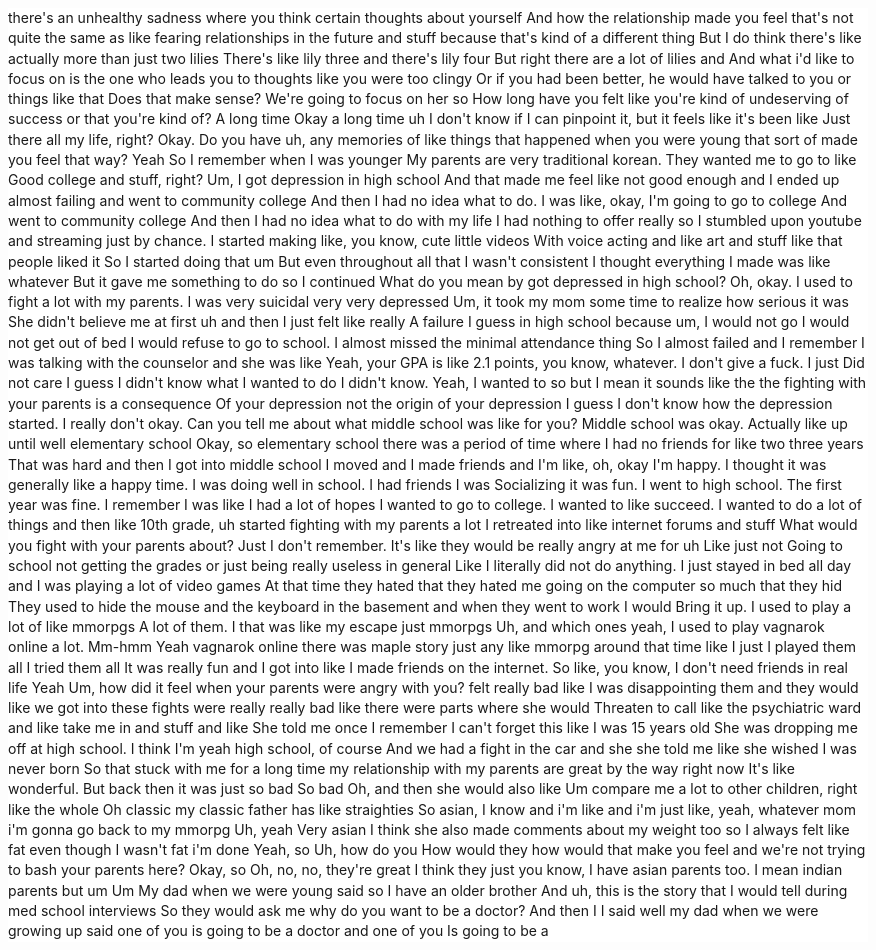 there's an unhealthy sadness where you think certain thoughts about yourself And how the relationship made you feel that's not quite the same as like fearing relationships in the future and stuff because that's kind of a different thing But I do think there's like actually more than just two lilies There's like lily three and there's lily four But right there are a lot of lilies and And what i'd like to focus on is the one who leads you to thoughts like you were too clingy Or if you had been better, he would have talked to you or things like that Does that make sense? We're going to focus on her so How long have you felt like you're kind of undeserving of success or that you're kind of? A long time Okay a long time uh I don't know if I can pinpoint it, but it feels like it's been like Just there all my life, right? Okay. Do you have uh, any memories of like things that happened when you were young that sort of made you feel that way? Yeah So I remember when I was younger My parents are very traditional korean. They wanted me to go to like Good college and stuff, right? Um, I got depression in high school And that made me feel like not good enough and I ended up almost failing and went to community college And then I had no idea what to do. I was like, okay, I'm going to go to college And went to community college And then I had no idea what to do with my life I had nothing to offer really so I stumbled upon youtube and streaming just by chance. I started making like, you know, cute little videos With voice acting and like art and stuff like that people liked it So I started doing that um But even throughout all that I wasn't consistent I thought everything I made was like whatever But it gave me something to do so I continued What do you mean by got depressed in high school? Oh, okay. I used to fight a lot with my parents. I was very suicidal very very depressed Um, it took my mom some time to realize how serious it was She didn't believe me at first uh and then I just felt like really A failure I guess in high school because um, I would not go I would not get out of bed I would refuse to go to school. I almost missed the minimal attendance thing So I almost failed and I remember I was talking with the counselor and she was like Yeah, your GPA is like 2.1 points, you know, whatever. I don't give a fuck. I just Did not care I guess I didn't know what I wanted to do I didn't know. Yeah, I wanted to so but I mean it sounds like the the fighting with your parents is a consequence Of your depression not the origin of your depression I guess I don't know how the depression started. I really don't okay. Can you tell me about what middle school was like for you? Middle school was okay. Actually like up until well elementary school Okay, so elementary school there was a period of time where I had no friends for like two three years That was hard and then I got into middle school I moved and I made friends and I'm like, oh, okay I'm happy. I thought it was generally like a happy time. I was doing well in school. I had friends I was Socializing it was fun. I went to high school. The first year was fine. I remember I was like I had a lot of hopes I wanted to go to college. I wanted to like succeed. I wanted to do a lot of things and then like 10th grade, uh started fighting with my parents a lot I retreated into like internet forums and stuff What would you fight with your parents about? Just I don't remember. It's like they would be really angry at me for uh Like just not Going to school not getting the grades or just being really useless in general Like I literally did not do anything. I just stayed in bed all day and I was playing a lot of video games At that time they hated that they hated me going on the computer so much that they hid They used to hide the mouse and the keyboard in the basement and when they went to work I would Bring it up. I used to play a lot of like mmorpgs A lot of them. I that was like my escape just mmorpgs Uh, and which ones yeah, I used to play vagnarok online a lot. Mm-hmm Yeah vagnarok online there was maple story just any like mmorpg around that time like I just I played them all I tried them all It was really fun and I got into like I made friends on the internet. So like, you know, I don't need friends in real life Yeah Um, how did it feel when your parents were angry with you? felt really bad like I was disappointing them and they would like we got into these fights were really really bad like there were parts where she would Threaten to call like the psychiatric ward and like take me in and stuff and like She told me once I remember I can't forget this like I was 15 years old She was dropping me off at high school. I think I'm yeah high school, of course And we had a fight in the car and she she told me like she wished I was never born So that stuck with me for a long time my relationship with my parents are great by the way right now It's like wonderful. But back then it was just so bad So bad Oh, and then she would also like Um compare me a lot to other children, right like the whole Oh classic my classic father has like straighties So asian, I know and i'm like and i'm just like, yeah, whatever mom i'm gonna go back to my mmorpg Uh, yeah Very asian I think she also made comments about my weight too so I always felt like fat even though I wasn't fat i'm done Yeah, so Uh, how do you How would they how would that make you feel and we're not trying to bash your parents here? Okay, so Oh, no, no, they're great I think they just you know, I have asian parents too. I mean indian parents but um Um My dad when we were young said so I have an older brother And uh, this is the story that I would tell during med school interviews So they would ask me why do you want to be a doctor? And then I I said well my dad when we were growing up said one of you is going to be a doctor and one of you Is going to be a